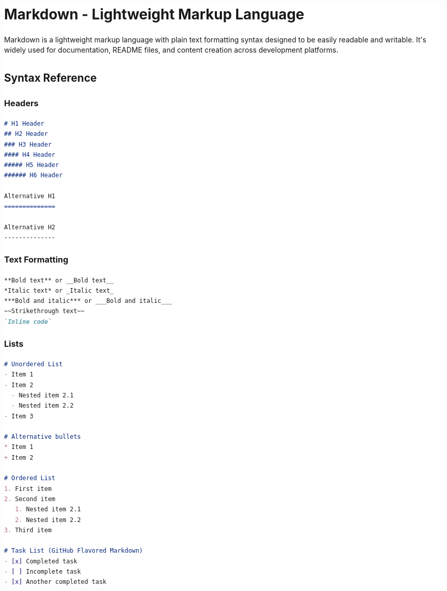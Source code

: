 # Markdown - Lightweight Markup Language

Markdown is a lightweight markup language with plain text formatting syntax designed to be easily readable and writable. It's widely used for documentation, README files, and content creation across development platforms.

## Syntax Reference

### Headers
```markdown
# H1 Header
## H2 Header
### H3 Header
#### H4 Header
##### H5 Header
###### H6 Header

Alternative H1
==============

Alternative H2
--------------
```

### Text Formatting
```markdown
**Bold text** or __Bold text__
*Italic text* or _Italic text_
***Bold and italic*** or ___Bold and italic___
~~Strikethrough text~~
`Inline code`
```

### Lists
```markdown
# Unordered List
- Item 1
- Item 2
  - Nested item 2.1
  - Nested item 2.2
- Item 3

# Alternative bullets
* Item 1
+ Item 2

# Ordered List
1. First item
2. Second item
   1. Nested item 2.1
   2. Nested item 2.2
3. Third item

# Task List (GitHub Flavored Markdown)
- [x] Completed task
- [ ] Incomplete task
- [x] Another completed task
```


[reference-id]: https://example.com
[image-ref]: image.jpg "Image title"
[^1]: This is the first footnote.
[^note]: This is a named footnote.
